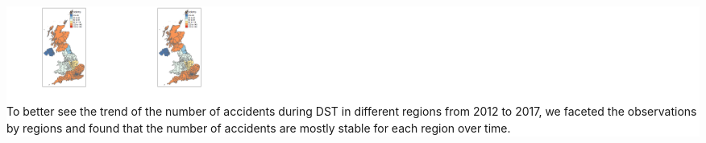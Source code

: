 <img src="Final-report_files/figure-gfm/unnamed-chunk-8-5.png" width="16.6%" /><img src="Final-report_files/figure-gfm/unnamed-chunk-8-6.png" width="16.6%" />

To better see the trend of the number of accidents during DST in
different regions from 2012 to 2017, we faceted the observations by
regions and found that the number of accidents are mostly stable for
each region over time.
